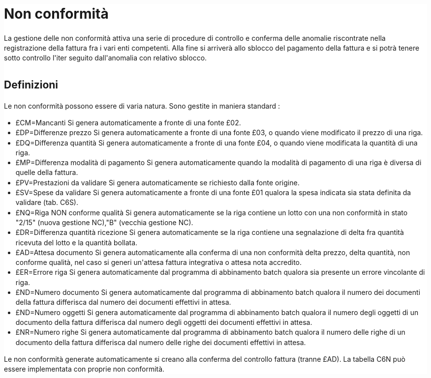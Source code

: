 # Non conformità
La gestione delle non conformità attiva una serie di procedure di controllo e conferma delle anomalie riscontrate nella registrazione della fattura fra i vari enti competenti. Alla fine si arriverà allo sblocco del pagamento della fattura e si potrà tenere sotto controllo l'iter seguito dall'anomalia con relativo sblocco.

## Definizioni
Le non conformità possono essere di varia natura.
Sono gestite in maniera standard : 
 * £CM=Mancanti
Si genera automaticamente a fronte di una fonte £02.
 * £DP=Differenze prezzo
Si genera automaticamente a fronte di una fonte £03, o quando viene modificato il prezzo di una riga.
 * £DQ=Differenza quantità
Si genera automaticamente a fronte di una fonte £04, o quando viene modificata la quantità di una riga.
 * £MP=Differenza modalità di pagamento
Si genera automaticamente quando la modalità di pagamento di una riga è diversa di quelle della fattura.
 * £PV=Prestazioni da validare
Si genera automaticamente se richiesto dalla fonte origine.
 * £SV=Spese da validare
Si genera automaticamente a fronte di una fonte £01 qualora la spesa indicata sia stata definita da validare (tab. C6S).
 * £NQ=Riga NON conforme qualità
Si genera automaticamente se la riga contiene un lotto con una non conformità in stato "2/15" (nuova gestione NC),"B" (vecchia gestione NC).
 * £DR=Differenza quantità ricezione
Si genera automaticamente se la riga contiene una segnalazione di delta fra quantità ricevuta del
lotto e la quantità bollata.
 * £AD=Attesa documento
Si genera automaticamente alla conferma di una non conformità delta prezzo, delta quantità, non conforme qualità, nel caso si generi un'attesa fattura integrativa o attesa nota accredito.
 * £ER=Errore riga
Si genera automaticamente dal programma di abbinamento batch qualora sia presente un errore vincolante di riga.
 * £ND=Numero documento
Si genera automaticamente dal programma di abbinamento batch qualora il numero dei documenti della fattura differisca dal numero dei documenti effettivi in attesa.
 * £ND=Numero oggetti
Si genera automaticamente dal programma di abbinamento batch qualora il numero degli oggetti di un documento della fattura differisca dal numero degli oggetti dei documenti effettivi in attesa.
 * £NR=Numero righe
Si genera automaticamente dal programma di abbinamento batch qualora il numero delle righe di un documento della fattura differisca dal numero delle righe dei documenti effettivi in attesa.

Le non conformità generate automaticamente si creano alla conferma del controllo fattura (tranne £AD).
La tabella C6N può essere implementata con proprie non conformità.
